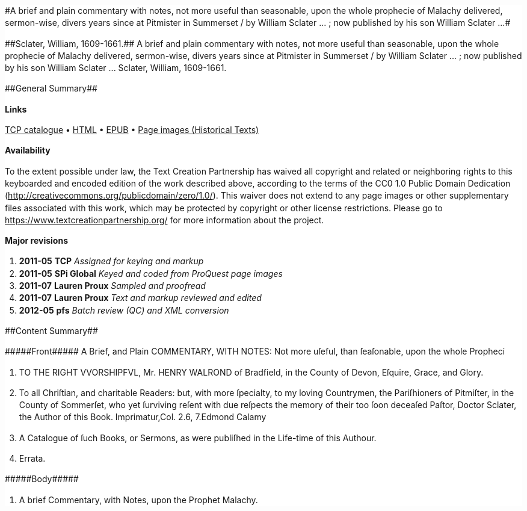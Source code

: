 #A brief and plain commentary with notes, not more useful than seasonable, upon the whole prophecie of Malachy delivered, sermon-wise, divers years since at Pitmister in Summerset / by William Sclater ... ; now published by his son William Sclater ...#

##Sclater, William, 1609-1661.##
A brief and plain commentary with notes, not more useful than seasonable, upon the whole prophecie of Malachy delivered, sermon-wise, divers years since at Pitmister in Summerset / by William Sclater ... ; now published by his son William Sclater ...
Sclater, William, 1609-1661.

##General Summary##

**Links**

[TCP catalogue](http://www.ota.ox.ac.uk/tcp/)  • 
[HTML](http://tei.it.ox.ac.uk/tcp/Texts-HTML/free/A62/A62374.html)  • 
[EPUB](http://tei.it.ox.ac.uk/tcp/Texts-EPUB/free/A62/A62374.epub) • 
[Page images (Historical Texts)](https://historicaltexts.jisc.ac.uk/eebo-13036277e)

**Availability**

To the extent possible under law, the Text Creation Partnership has waived all copyright and related or neighboring rights to this keyboarded and encoded edition of the work described above, according to the terms of the CC0 1.0 Public Domain Dedication (http://creativecommons.org/publicdomain/zero/1.0/). This waiver does not extend to any page images or other supplementary files associated with this work, which may be protected by copyright or other license restrictions. Please go to https://www.textcreationpartnership.org/ for more information about the project.

**Major revisions**

1. __2011-05__ __TCP__ *Assigned for keying and markup*
1. __2011-05__ __SPi Global__ *Keyed and coded from ProQuest page images*
1. __2011-07__ __Lauren Proux__ *Sampled and proofread*
1. __2011-07__ __Lauren Proux__ *Text and markup reviewed and edited*
1. __2012-05__ __pfs__ *Batch review (QC) and XML conversion*

##Content Summary##

#####Front#####
A Brief, and Plain COMMENTARY, WITH NOTES: Not more uſeful, than ſeaſonable, upon the whole Propheci
1. TO THE RIGHT VVORSHIPFVL, Mr. HENRY WALROND of Bradfield, in the County of Devon, Eſquire, Grace, and Glory.

1. To all Chriſtian, and charitable Readers: but, with more ſpecialty, to my loving Countrymen, the Pariſhioners of Pitmiſter, in the County of Sommerſet, who yet ſurviving reſent with due reſpects the memory of their too ſoon deceaſed Paſtor, Doctor Sclater, the Author of this Book.
Imprimatur,Col. 2.6, 7.Edmond Calamy
1. A Catalogue of ſuch Books, or Sermons, as were publiſhed in the Life-time of this Authour.

1. Errata.

#####Body#####

1. A brief Commentary, with Notes, upon the Prophet Malachy.
